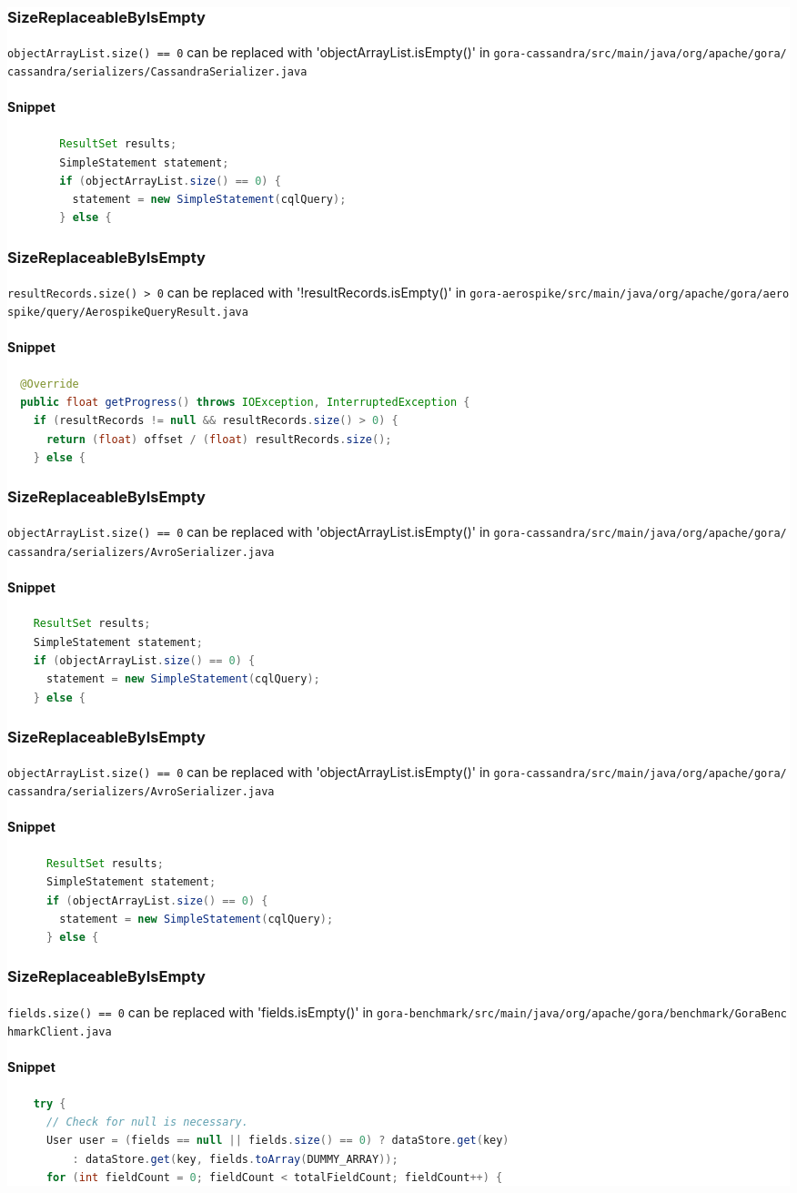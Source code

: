 ### SizeReplaceableByIsEmpty
`objectArrayList.size() == 0` can be replaced with 'objectArrayList.isEmpty()'
in `gora-cassandra/src/main/java/org/apache/gora/cassandra/serializers/CassandraSerializer.java`
#### Snippet
```java
        ResultSet results;
        SimpleStatement statement;
        if (objectArrayList.size() == 0) {
          statement = new SimpleStatement(cqlQuery);
        } else {
```

### SizeReplaceableByIsEmpty
`resultRecords.size() > 0` can be replaced with '!resultRecords.isEmpty()'
in `gora-aerospike/src/main/java/org/apache/gora/aerospike/query/AerospikeQueryResult.java`
#### Snippet
```java
  @Override
  public float getProgress() throws IOException, InterruptedException {
    if (resultRecords != null && resultRecords.size() > 0) {
      return (float) offset / (float) resultRecords.size();
    } else {
```

### SizeReplaceableByIsEmpty
`objectArrayList.size() == 0` can be replaced with 'objectArrayList.isEmpty()'
in `gora-cassandra/src/main/java/org/apache/gora/cassandra/serializers/AvroSerializer.java`
#### Snippet
```java
    ResultSet results;
    SimpleStatement statement;
    if (objectArrayList.size() == 0) {
      statement = new SimpleStatement(cqlQuery);
    } else {
```

### SizeReplaceableByIsEmpty
`objectArrayList.size() == 0` can be replaced with 'objectArrayList.isEmpty()'
in `gora-cassandra/src/main/java/org/apache/gora/cassandra/serializers/AvroSerializer.java`
#### Snippet
```java
      ResultSet results;
      SimpleStatement statement;
      if (objectArrayList.size() == 0) {
        statement = new SimpleStatement(cqlQuery);
      } else {
```

### SizeReplaceableByIsEmpty
`fields.size() == 0` can be replaced with 'fields.isEmpty()'
in `gora-benchmark/src/main/java/org/apache/gora/benchmark/GoraBenchmarkClient.java`
#### Snippet
```java
    try {
      // Check for null is necessary.
      User user = (fields == null || fields.size() == 0) ? dataStore.get(key)
          : dataStore.get(key, fields.toArray(DUMMY_ARRAY));
      for (int fieldCount = 0; fieldCount < totalFieldCount; fieldCount++) {
```
